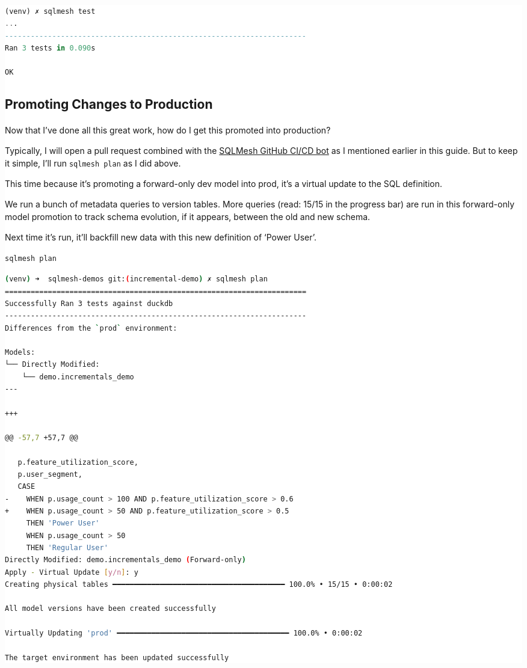 ```sql
(venv) ✗ sqlmesh test
...
----------------------------------------------------------------------
Ran 3 tests in 0.090s

OK
```

## Promoting Changes to Production

Now that I’ve done all this great work, how do I get this promoted into production?

Typically, I will open a pull request combined with the [SQLMesh GitHub CI/CD bot](../integrations/github.md) as I mentioned earlier in this guide. But to keep it simple, I’ll run `sqlmesh plan` as I did above.

This time because it’s promoting a forward-only dev model into prod, it’s a virtual update to the SQL definition.

We run a bunch of metadata queries to version tables. More queries (read: 15/15 in the progress bar) are run in this forward-only model promotion to track schema evolution, if it appears, between the old and new schema.

Next time it’s run, it’ll backfill new data with this new definition of ‘Power User’.

```bash
sqlmesh plan
```

```bash
(venv) ➜  sqlmesh-demos git:(incremental-demo) ✗ sqlmesh plan
======================================================================
Successfully Ran 3 tests against duckdb
----------------------------------------------------------------------
Differences from the `prod` environment:

Models:
└── Directly Modified:
    └── demo.incrementals_demo
---

+++

@@ -57,7 +57,7 @@

   p.feature_utilization_score,
   p.user_segment,
   CASE
-    WHEN p.usage_count > 100 AND p.feature_utilization_score > 0.6
+    WHEN p.usage_count > 50 AND p.feature_utilization_score > 0.5
     THEN 'Power User'
     WHEN p.usage_count > 50
     THEN 'Regular User'
Directly Modified: demo.incrementals_demo (Forward-only)
Apply - Virtual Update [y/n]: y
Creating physical tables ━━━━━━━━━━━━━━━━━━━━━━━━━━━━━━━━━━━━━━━━ 100.0% • 15/15 • 0:00:02

All model versions have been created successfully

Virtually Updating 'prod' ━━━━━━━━━━━━━━━━━━━━━━━━━━━━━━━━━━━━━━━━ 100.0% • 0:00:02

The target environment has been updated successfully
```
